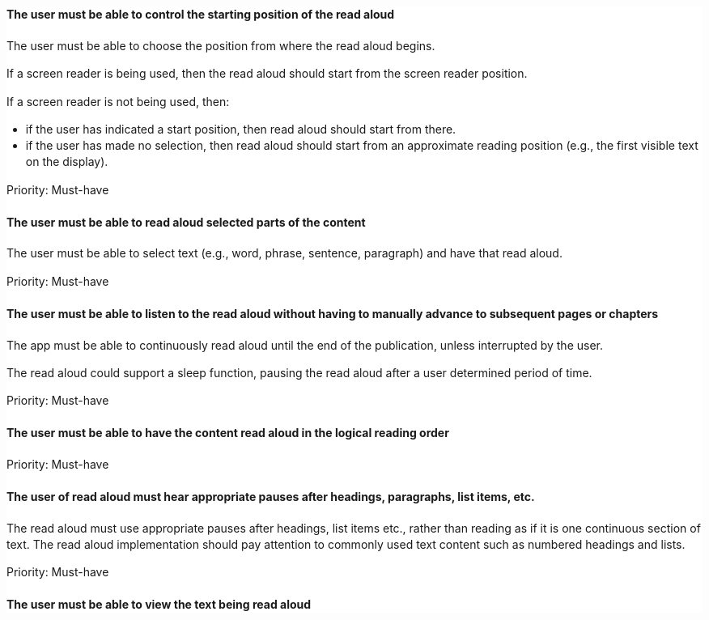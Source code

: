 #### The user must be able to control the starting position of the read aloud

The user must be able to choose the position from where the read aloud
begins.

If a screen reader is being used, then the read aloud should start from
the screen reader position.

If a screen reader is not being used, then:

- if the user has indicated a start position, then read aloud should
  start from there.
- if the user has made no selection, then read aloud should start from
  an approximate reading position (e.g., the first visible text on the
  display).

Priority: Must-have

#### The user must be able to read aloud selected parts of the content

The user must be able to select text (e.g., word, phrase, sentence,
paragraph) and have that read aloud.

Priority: Must-have

#### The user must be able to listen to the read aloud without having to manually advance to subsequent pages or chapters

The app must be able to continuously read aloud until the end of the
publication, unless interrupted by the user.

The read aloud could support a sleep function, pausing the read aloud
after a user determined period of time.

Priority: Must-have

#### The user must be able to have the content read aloud in the logical reading order

Priority: Must-have

#### The user of read aloud must hear appropriate pauses after headings, paragraphs, list items, etc.

The read aloud must use appropriate pauses after headings, list items
etc., rather than reading as if it is one continuous section of text.
The read aloud implementation should pay attention to commonly used text
content such as numbered headings and lists.

Priority: Must-have

#### The user must be able to view the text being read aloud
